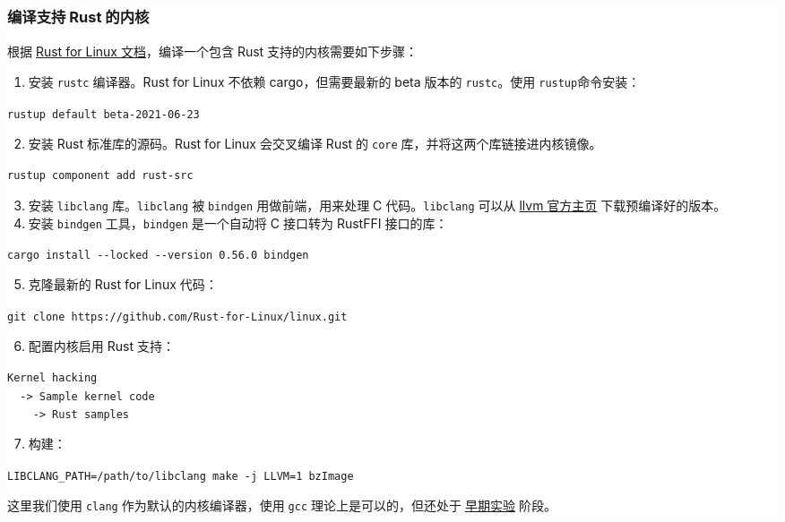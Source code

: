 
### 编译支持 Rust 的内核


根据 [Rust for Linux 文档](https://github.com/Rust-for-Linux/linux/blob/rust/Documentation/rust/quick-start.rst)，编译一个包含 Rust 支持的内核需要如下步骤：


1. 安装 `rustc` 编译器。Rust for Linux 不依赖 cargo，但需要最新的 beta 版本的 `rustc`。使用 `rustup`命令安装：



```
rustup default beta-2021-06-23

```
2. 安装 Rust 标准库的源码。Rust for Linux 会交叉编译 Rust 的 `core` 库，并将这两个库链接进内核镜像。



```
rustup component add rust-src

```
3. 安装 `libclang` 库。`libclang` 被 `bindgen` 用做前端，用来处理 C 代码。`libclang` 可以从 [llvm 官方主页](https://github.com/llvm/llvm-project/releases) 下载预编译好的版本。
4. 安装 `bindgen` 工具，`bindgen` 是一个自动将 C 接口转为 RustFFI 接口的库：



```
cargo install --locked --version 0.56.0 bindgen

```
5. 克隆最新的 Rust for Linux 代码：



```
git clone https://github.com/Rust-for-Linux/linux.git

```
6. 配置内核启用 Rust 支持：



```
Kernel hacking
  -> Sample kernel code
    -> Rust samples

```
7. 构建：



```
LIBCLANG_PATH=/path/to/libclang make -j LLVM=1 bzImage

```

这里我们使用 `clang` 作为默认的内核编译器，使用 `gcc` 理论上是可以的，但还处于 [早期实验](https://github.com/Rust-for-Linux/linux/blob/rust/Documentation/rust/quick-start.rst#building) 阶段。
